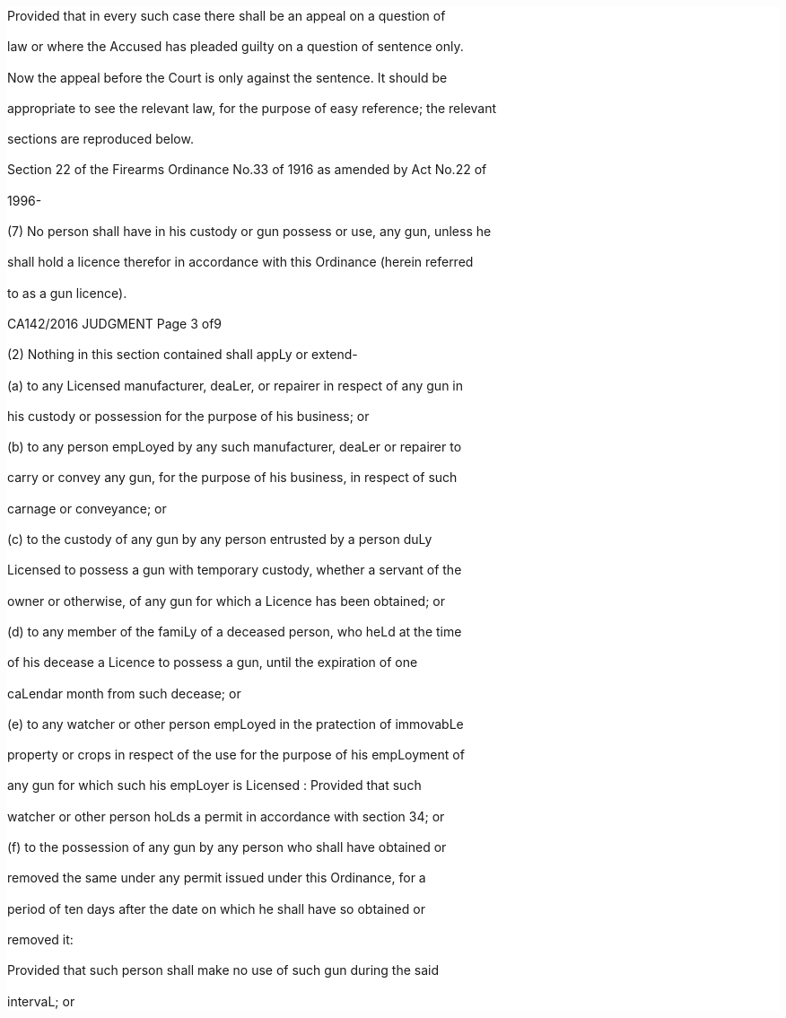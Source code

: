 Provided that in every such case there shall be an appeal on a question of

law or where the Accused has pleaded guilty on a question of sentence only.

Now the appeal before the Court is only against the sentence. It should be

appropriate to see the relevant law, for the purpose of easy reference; the relevant

sections are reproduced below.

Section 22 of the Firearms Ordinance No.33 of 1916 as amended by Act No.22 of

1996-

(7) No person shall have in his custody or gun possess or use, any gun, unless he

shall hold a licence therefor in accordance with this Ordinance (herein referred

to as a gun licence).

CA142/2016 JUDGMENT Page 3 of9

(2) Nothing in this section contained shall appLy or extend-

(a) to any Licensed manufacturer, deaLer, or repairer in respect of any gun in

his custody or possession for the purpose of his business; or

(b) to any person empLoyed by any such manufacturer, deaLer or repairer to

carry or convey any gun, for the purpose of his business, in respect of such

carnage or conveyance; or

(c) to the custody of any gun by any person entrusted by a person duLy

Licensed to possess a gun with temporary custody, whether a servant of the

owner or otherwise, of any gun for which a Licence has been obtained; or

(d) to any member of the famiLy of a deceased person, who heLd at the time

of his decease a Licence to possess a gun, until the expiration of one

caLendar month from such decease; or

(e) to any watcher or other person empLoyed in the pratection of immovabLe

property or crops in respect of the use for the purpose of his empLoyment of

any gun for which such his empLoyer is Licensed : Provided that such

watcher or other person hoLds a permit in accordance with section 34; or

(f) to the possession of any gun by any person who shall have obtained or

removed the same under any permit issued under this Ordinance, for a

period of ten days after the date on which he shall have so obtained or

removed it:

Provided that such person shall make no use of such gun during the said

intervaL; or
